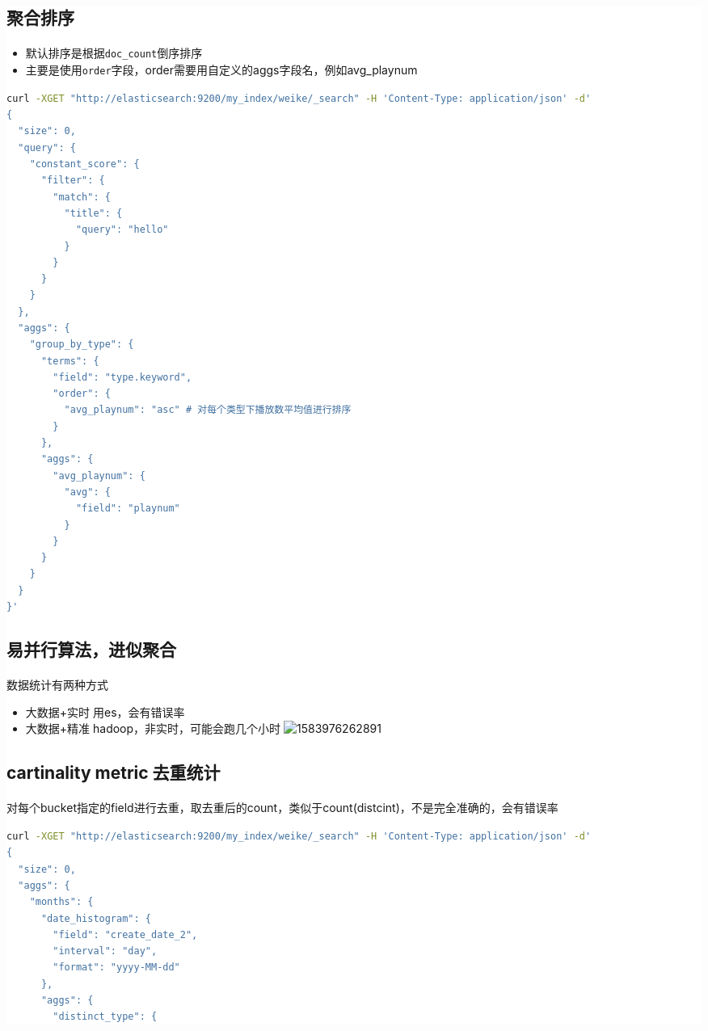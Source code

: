 ## 聚合排序
- 默认排序是根据`doc_count`倒序排序
- 主要是使用`order`字段，order需要用自定义的aggs字段名，例如avg_playnum
```bash
curl -XGET "http://elasticsearch:9200/my_index/weike/_search" -H 'Content-Type: application/json' -d'
{
  "size": 0,
  "query": {
    "constant_score": {
      "filter": {
        "match": {
          "title": {
            "query": "hello"
          }
        }
      }
    }
  },
  "aggs": {
    "group_by_type": {
      "terms": {
        "field": "type.keyword",
        "order": {
          "avg_playnum": "asc" # 对每个类型下播放数平均值进行排序
        }
      },
      "aggs": {
        "avg_playnum": {
          "avg": {
            "field": "playnum"
          }
        }
      }
    }
  }
}'
```

## 易并行算法，进似聚合
数据统计有两种方式
- 大数据+实时 用es，会有错误率
- 大数据+精准 hadoop，非实时，可能会跑几个小时
![1583976262891](/tmp/1583976262891.png)


## cartinality metric 去重统计
对每个bucket指定的field进行去重，取去重后的count，类似于count(distcint)，不是完全准确的，会有错误率
```bash
curl -XGET "http://elasticsearch:9200/my_index/weike/_search" -H 'Content-Type: application/json' -d'
{
  "size": 0,
  "aggs": {
    "months": {
      "date_histogram": {
        "field": "create_date_2",
        "interval": "day",
        "format": "yyyy-MM-dd"
      },
      "aggs": {
        "distinct_type": {
```